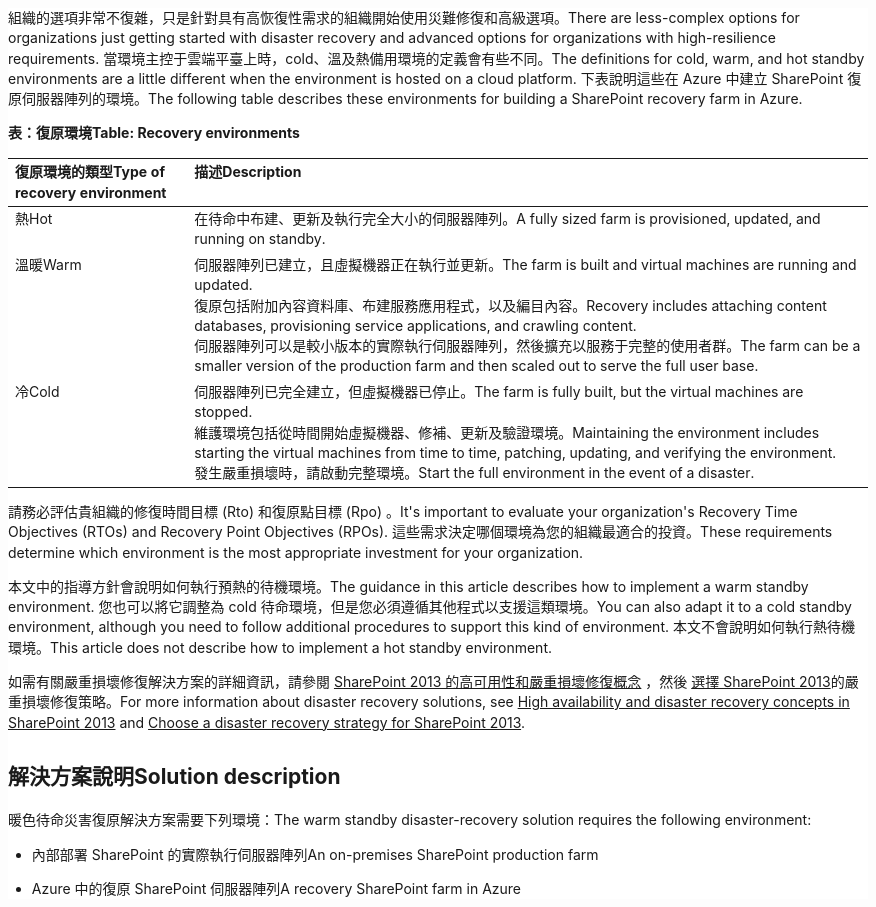 <span data-ttu-id="d366f-122">組織的選項非常不復雜，只是針對具有高恢復性需求的組織開始使用災難修復和高級選項。</span><span class="sxs-lookup"><span data-stu-id="d366f-122">There are less-complex options for organizations just getting started with disaster recovery and advanced options for organizations with high-resilience requirements.</span></span> <span data-ttu-id="d366f-123">當環境主控于雲端平臺上時，cold、溫及熱備用環境的定義會有些不同。</span><span class="sxs-lookup"><span data-stu-id="d366f-123">The definitions for cold, warm, and hot standby environments are a little different when the environment is hosted on a cloud platform.</span></span> <span data-ttu-id="d366f-124">下表說明這些在 Azure 中建立 SharePoint 復原伺服器陣列的環境。</span><span class="sxs-lookup"><span data-stu-id="d366f-124">The following table describes these environments for building a SharePoint recovery farm in Azure.</span></span>
  
<span data-ttu-id="d366f-125">**表：復原環境**</span><span class="sxs-lookup"><span data-stu-id="d366f-125">**Table: Recovery environments**</span></span>

|<span data-ttu-id="d366f-126">**復原環境的類型**</span><span class="sxs-lookup"><span data-stu-id="d366f-126">**Type of recovery environment**</span></span>|<span data-ttu-id="d366f-127">**描述**</span><span class="sxs-lookup"><span data-stu-id="d366f-127">**Description**</span></span>|
|:-----|:-----|
|<span data-ttu-id="d366f-128">熱</span><span class="sxs-lookup"><span data-stu-id="d366f-128">Hot</span></span>  <br/> |<span data-ttu-id="d366f-129">在待命中布建、更新及執行完全大小的伺服器陣列。</span><span class="sxs-lookup"><span data-stu-id="d366f-129">A fully sized farm is provisioned, updated, and running on standby.</span></span>  <br/> |
|<span data-ttu-id="d366f-130">溫暖</span><span class="sxs-lookup"><span data-stu-id="d366f-130">Warm</span></span>  <br/> |<span data-ttu-id="d366f-131">伺服器陣列已建立，且虛擬機器正在執行並更新。</span><span class="sxs-lookup"><span data-stu-id="d366f-131">The farm is built and virtual machines are running and updated.</span></span>  <br/> <span data-ttu-id="d366f-132">復原包括附加內容資料庫、布建服務應用程式，以及編目內容。</span><span class="sxs-lookup"><span data-stu-id="d366f-132">Recovery includes attaching content databases, provisioning service applications, and crawling content.</span></span>  <br/> <span data-ttu-id="d366f-133">伺服器陣列可以是較小版本的實際執行伺服器陣列，然後擴充以服務于完整的使用者群。</span><span class="sxs-lookup"><span data-stu-id="d366f-133">The farm can be a smaller version of the production farm and then scaled out to serve the full user base.</span></span>  <br/> |
|<span data-ttu-id="d366f-134">冷</span><span class="sxs-lookup"><span data-stu-id="d366f-134">Cold</span></span>  <br/> |<span data-ttu-id="d366f-135">伺服器陣列已完全建立，但虛擬機器已停止。</span><span class="sxs-lookup"><span data-stu-id="d366f-135">The farm is fully built, but the virtual machines are stopped.</span></span>  <br/> <span data-ttu-id="d366f-136">維護環境包括從時間開始虛擬機器、修補、更新及驗證環境。</span><span class="sxs-lookup"><span data-stu-id="d366f-136">Maintaining the environment includes starting the virtual machines from time to time, patching, updating, and verifying the environment.</span></span>  <br/> <span data-ttu-id="d366f-137">發生嚴重損壞時，請啟動完整環境。</span><span class="sxs-lookup"><span data-stu-id="d366f-137">Start the full environment in the event of a disaster.</span></span>  <br/> |
   
<span data-ttu-id="d366f-138">請務必評估貴組織的修復時間目標 (Rto) 和復原點目標 (Rpo) 。</span><span class="sxs-lookup"><span data-stu-id="d366f-138">It's important to evaluate your organization's Recovery Time Objectives (RTOs) and Recovery Point Objectives (RPOs).</span></span> <span data-ttu-id="d366f-139">這些需求決定哪個環境為您的組織最適合的投資。</span><span class="sxs-lookup"><span data-stu-id="d366f-139">These requirements determine which environment is the most appropriate investment for your organization.</span></span>
  
<span data-ttu-id="d366f-140">本文中的指導方針會說明如何執行預熱的待機環境。</span><span class="sxs-lookup"><span data-stu-id="d366f-140">The guidance in this article describes how to implement a warm standby environment.</span></span> <span data-ttu-id="d366f-141">您也可以將它調整為 cold 待命環境，但是您必須遵循其他程式以支援這類環境。</span><span class="sxs-lookup"><span data-stu-id="d366f-141">You can also adapt it to a cold standby environment, although you need to follow additional procedures to support this kind of environment.</span></span> <span data-ttu-id="d366f-142">本文不會說明如何執行熱待機環境。</span><span class="sxs-lookup"><span data-stu-id="d366f-142">This article does not describe how to implement a hot standby environment.</span></span>
  
<span data-ttu-id="d366f-143">如需有關嚴重損壞修復解決方案的詳細資訊，請參閱 [SharePoint 2013 的高可用性和嚴重損壞修復概念](https://go.microsoft.com/fwlink/p/?LinkID=393114) ，然後 [選擇 SharePoint 2013](https://go.microsoft.com/fwlink/p/?linkid=203228)的嚴重損壞修復策略。</span><span class="sxs-lookup"><span data-stu-id="d366f-143">For more information about disaster recovery solutions, see [High availability and disaster recovery concepts in SharePoint 2013](https://go.microsoft.com/fwlink/p/?LinkID=393114) and [Choose a disaster recovery strategy for SharePoint 2013](https://go.microsoft.com/fwlink/p/?linkid=203228).</span></span>
  
## <a name="solution-description"></a><span data-ttu-id="d366f-144">解決方案說明</span><span class="sxs-lookup"><span data-stu-id="d366f-144">Solution description</span></span>

<span data-ttu-id="d366f-145">暖色待命災害復原解決方案需要下列環境：</span><span class="sxs-lookup"><span data-stu-id="d366f-145">The warm standby disaster-recovery solution requires the following environment:</span></span>
  
- <span data-ttu-id="d366f-146">內部部署 SharePoint 的實際執行伺服器陣列</span><span class="sxs-lookup"><span data-stu-id="d366f-146">An on-premises SharePoint production farm</span></span>
    
- <span data-ttu-id="d366f-147">Azure 中的復原 SharePoint 伺服器陣列</span><span class="sxs-lookup"><span data-stu-id="d366f-147">A recovery SharePoint farm in Azure</span></span>
    